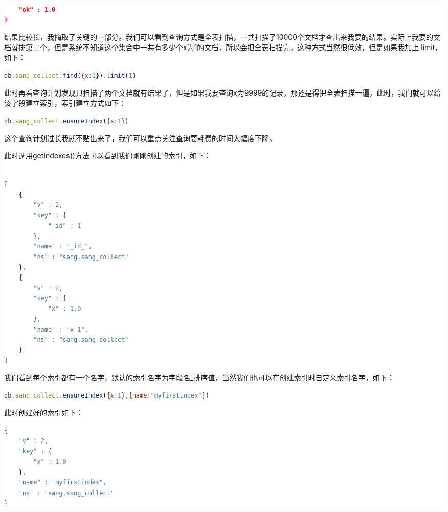 ~~~json
    "ok" : 1.0
}

~~~

结果比较长，我摘取了关键的一部分。我们可以看到查询方式是全表扫描，一共扫描了10000个文档才查出来我要的结果。实际上我要的文档就排第二个，但是系统不知道这个集合中一共有多少个x为1的文档，所以会把全表扫描完，这种方式当然很低效，但是如果我加上 limit，如下：

~~~js
db.sang_collect.find({x:1}).limit(1)
~~~

此时再看查询计划发现只扫描了两个文档就有结果了，但是如果我要查询x为9999的记录，那还是得把全表扫描一遍，此时，我们就可以给该字段建立索引，索引建立方式如下：

~~~js
db.sang_collect.ensureIndex({x:1})
~~~

这个查询计划过长我就不贴出来了，我们可以重点关注查询要耗费的时间大幅度下降。

此时调用getIndexes()方法可以看到我们刚刚创建的索引，如下：

~~~js

[
    {
        "v" : 2,
        "key" : {
            "_id" : 1
        },
        "name" : "_id_",
        "ns" : "sang.sang_collect"
    },
    {
        "v" : 2,
        "key" : {
            "x" : 1.0
        },
        "name" : "x_1",
        "ns" : "sang.sang_collect"
    }
]

~~~

我们看到每个索引都有一个名字，默认的索引名字为字段名_排序值，当然我们也可以在创建索引时自定义索引名字，如下：

~~~js
db.sang_collect.ensureIndex({x:1},{name:"myfirstindex"})
~~~

此时创建好的索引如下：

~~~js
{
    "v" : 2,
    "key" : {
        "x" : 1.0
    },
    "name" : "myfirstindex",
    "ns" : "sang.sang_collect"
}
~~~
